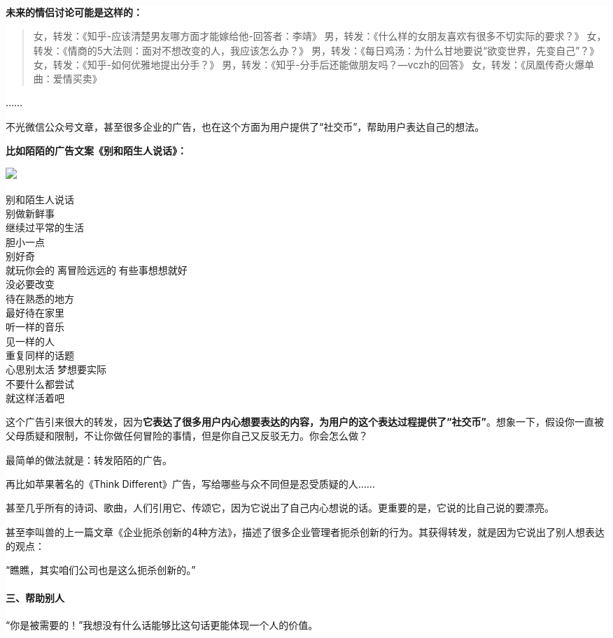 
**未来的情侣讨论可能是这样的：**
> 女，转发：《知乎-应该清楚男友哪方面才能嫁给他-回答者：李靖》
> 男，转发：《什么样的女朋友喜欢有很多不切实际的要求？》
> 女，转发：《情商的5大法则：面对不想改变的人，我应该怎么办？》
> 男，转发：《每日鸡汤：为什么甘地要说“欲变世界，先变自己”？》
> 女，转发：《知乎-如何优雅地提出分手？》
> 男，转发：《知乎-分手后还能做朋友吗？—vczh的回答》
> 女，转发：《凤凰传奇火爆单曲：爱情买卖》


……

不光微信公众号文章，甚至很多企业的广告，也在这个方面为用户提供了“社交币”，帮助用户表达自己的想法。

**比如陌陌的广告文案《别和陌生人说话》：**

![](http://7xnqez.com1.z0.glb.clouddn.com/20150505154516_55435.jpg)



别和陌生人说话  
别做新鲜事  
继续过平常的生活  
胆小一点    
别好奇  
就玩你会的
离冒险远远的
有些事想想就好  
没必要改变    
待在熟悉的地方    
最好待在家里  
听一样的音乐  
见一样的人  
重复同样的话题    
心思别太活
梦想要实际  
不要什么都尝试  
就这样活着吧

这个广告引来很大的转发，因为**它表达了很多用户内心想要表达的内容，为用户的这个表达过程提供了“社交币”**。想象一下，假设你一直被父母质疑和限制，不让你做任何冒险的事情，但是你自己又反驳无力。你会怎么做？

最简单的做法就是：转发陌陌的广告。


再比如苹果著名的《Think Different》广告，写给哪些与众不同但是忍受质疑的人……


甚至几乎所有的诗词、歌曲，人们引用它、传颂它，因为它说出了自己内心想说的话。更重要的是，它说的比自己说的要漂亮。

甚至李叫兽的上一篇文章《企业扼杀创新的4种方法》，描述了很多企业管理者扼杀创新的行为。其获得转发，就是因为它说出了别人想表达的观点：

“瞧瞧，其实咱们公司也是这么扼杀创新的。”


#### 三、帮助别人

“你是被需要的！”我想没有什么话能够比这句话更能体现一个人的价值。
